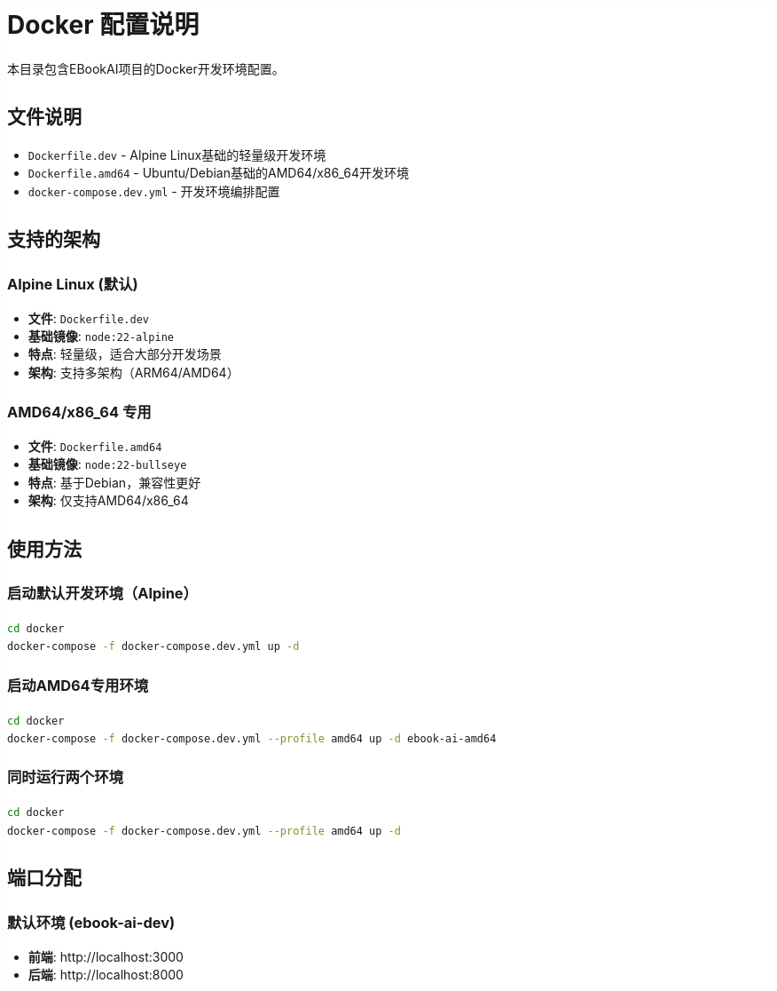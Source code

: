 # Docker 配置说明

本目录包含EBookAI项目的Docker开发环境配置。

## 文件说明

- `Dockerfile.dev` - Alpine Linux基础的轻量级开发环境
- `Dockerfile.amd64` - Ubuntu/Debian基础的AMD64/x86_64开发环境
- `docker-compose.dev.yml` - 开发环境编排配置

## 支持的架构

### Alpine Linux (默认)
- **文件**: `Dockerfile.dev`
- **基础镜像**: `node:22-alpine`
- **特点**: 轻量级，适合大部分开发场景
- **架构**: 支持多架构（ARM64/AMD64）

### AMD64/x86_64 专用
- **文件**: `Dockerfile.amd64`
- **基础镜像**: `node:22-bullseye`
- **特点**: 基于Debian，兼容性更好
- **架构**: 仅支持AMD64/x86_64

## 使用方法

### 启动默认开发环境（Alpine）
```bash
cd docker
docker-compose -f docker-compose.dev.yml up -d
```

### 启动AMD64专用环境
```bash
cd docker
docker-compose -f docker-compose.dev.yml --profile amd64 up -d ebook-ai-amd64
```

### 同时运行两个环境
```bash
cd docker
docker-compose -f docker-compose.dev.yml --profile amd64 up -d
```

## 端口分配

### 默认环境 (ebook-ai-dev)
- **前端**: http://localhost:3000
- **后端**: http://localhost:8000
